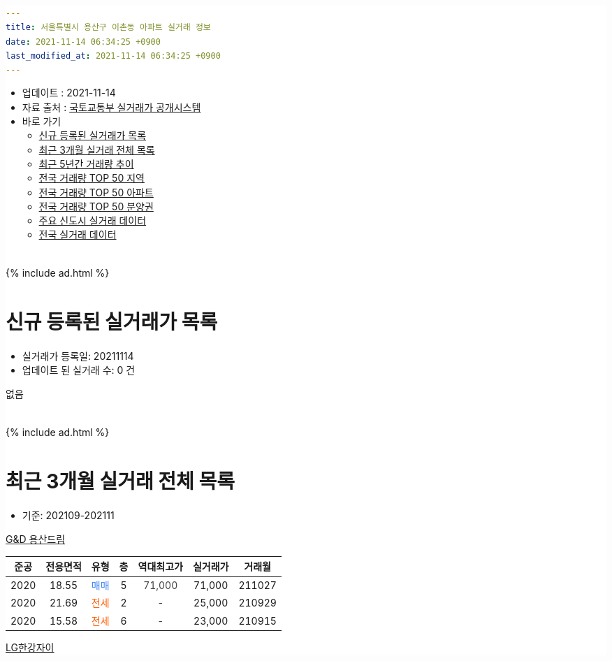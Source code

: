 ```yaml
---
title: 서울특별시 용산구 이촌동 아파트 실거래 정보
date: 2021-11-14 06:34:25 +0900
last_modified_at: 2021-11-14 06:34:25 +0900
---
```


* 업데이트 : 2021-11-14
* 자료 출처 : [국토교통부 실거래가 공개시스템](http://rt.molit.go.kr)
* 바로 가기
    * [신규 등록된 실거래가 목록](#신규-등록된-실거래가-목록)
    * [최근 3개월 실거래 전체 목록](#최근-3개월-실거래-전체-목록)
    * [최근 5년간 거래량 추이](#최근-5년간-거래량-추이)
    * [전국 거래량 TOP 50 지역](https://inasie.github.io/apt-trade-info/최근-3개월-전국에서-가장-거래가-많이-발생한-지역)
    * [전국 거래량 TOP 50 아파트](https://inasie.github.io/apt-trade-info/최근-3개월-전국에서-가장-거래가-많이-발생한-아파트)
    * [전국 거래량 TOP 50 분양권](https://inasie.github.io/apt-trade-info/최근-3개월-전국에서-가장-거래가-많이-발생한-분양권)
    * [주요 신도시 실거래 데이터](https://inasie.github.io/apt-trade-info/주요-신도시)
    * [전국 실거래 데이터](https://inasie.github.io/apt-trade-info/전국)
<br>
{% include ad.html %}
<br>

# 신규 등록된 실거래가 목록
* 실거래가 등록일: 20211114
* 업데이트 된 실거래 수: 0 건

없음

<br>
{% include ad.html %}
<br>

# 최근 3개월 실거래 전체 목록
* 기준: 202109-202111


[G&D 용산드림](https://search.naver.com/search.naver?query=%EC%84%9C%EC%9A%B8%ED%8A%B9%EB%B3%84%EC%8B%9C+%EC%9A%A9%EC%82%B0%EA%B5%AC+%EC%9D%B4%EC%B4%8C%EB%8F%99+G%26D+%EC%9A%A9%EC%82%B0%EB%93%9C%EB%A6%BC)

|준공|전용면적|유형|층|역대최고가|실거래가|거래월|
|:---:|:---:|:---:|:---:|:---:|:---:|:---:|
|2020|18.55|<span style="color:#4285f3">매매</span>|5|<span style="color:#444444">71,000</span>|71,000|211027|
|2020|21.69|<span style="color:#ff5a00">전세</span>|2|<span style="color:#444444">-</span>|25,000|210929|
|2020|15.58|<span style="color:#ff5a00">전세</span>|6|<span style="color:#444444">-</span>|23,000|210915|

[LG한강자이](https://search.naver.com/search.naver?query=%EC%84%9C%EC%9A%B8%ED%8A%B9%EB%B3%84%EC%8B%9C+%EC%9A%A9%EC%82%B0%EA%B5%AC+%EC%9D%B4%EC%B4%8C%EB%8F%99+LG%ED%95%9C%EA%B0%95%EC%9E%90%EC%9D%B4)
